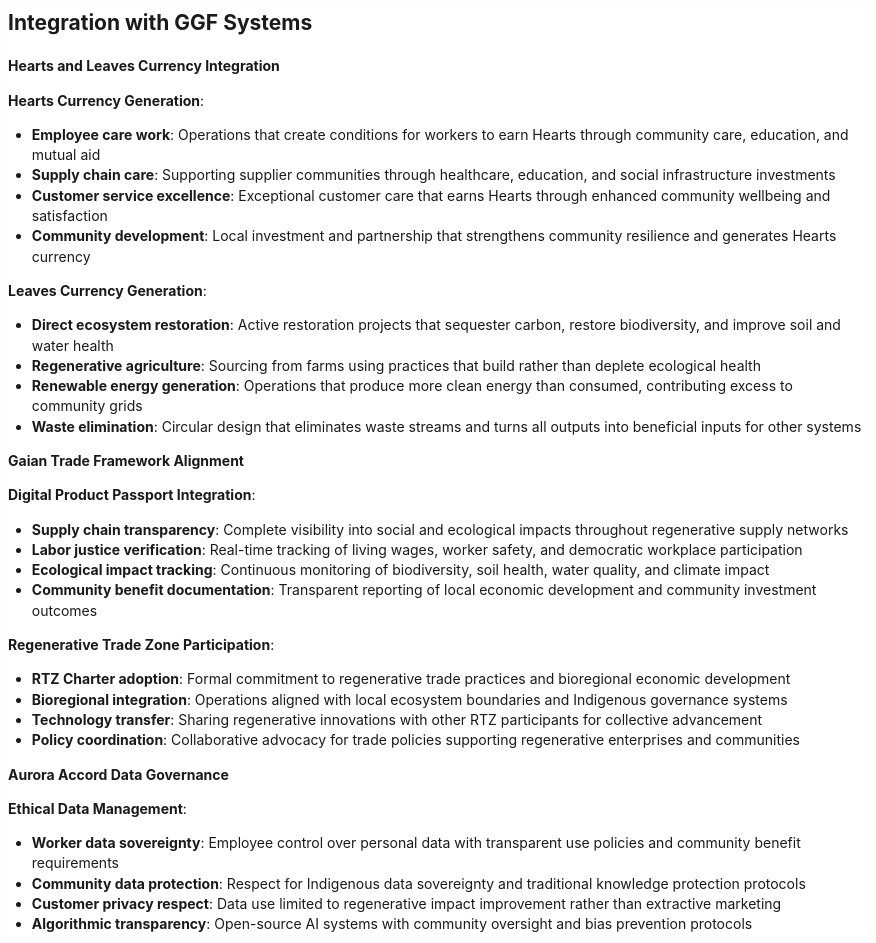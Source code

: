 
## <a id="integration-ggf-systems"></a>Integration with GGF Systems

**Hearts and Leaves Currency Integration**

**Hearts Currency Generation**:
- **Employee care work**: Operations that create conditions for workers to earn Hearts through community care, education, and mutual aid
- **Supply chain care**: Supporting supplier communities through healthcare, education, and social infrastructure investments
- **Customer service excellence**: Exceptional customer care that earns Hearts through enhanced community wellbeing and satisfaction
- **Community development**: Local investment and partnership that strengthens community resilience and generates Hearts currency

**Leaves Currency Generation**:
- **Direct ecosystem restoration**: Active restoration projects that sequester carbon, restore biodiversity, and improve soil and water health
- **Regenerative agriculture**: Sourcing from farms using practices that build rather than deplete ecological health
- **Renewable energy generation**: Operations that produce more clean energy than consumed, contributing excess to community grids
- **Waste elimination**: Circular design that eliminates waste streams and turns all outputs into beneficial inputs for other systems

**Gaian Trade Framework Alignment**

**Digital Product Passport Integration**:
- **Supply chain transparency**: Complete visibility into social and ecological impacts throughout regenerative supply networks
- **Labor justice verification**: Real-time tracking of living wages, worker safety, and democratic workplace participation
- **Ecological impact tracking**: Continuous monitoring of biodiversity, soil health, water quality, and climate impact
- **Community benefit documentation**: Transparent reporting of local economic development and community investment outcomes

**Regenerative Trade Zone Participation**:
- **RTZ Charter adoption**: Formal commitment to regenerative trade practices and bioregional economic development
- **Bioregional integration**: Operations aligned with local ecosystem boundaries and Indigenous governance systems
- **Technology transfer**: Sharing regenerative innovations with other RTZ participants for collective advancement
- **Policy coordination**: Collaborative advocacy for trade policies supporting regenerative enterprises and communities

**Aurora Accord Data Governance**

**Ethical Data Management**:
- **Worker data sovereignty**: Employee control over personal data with transparent use policies and community benefit requirements
- **Community data protection**: Respect for Indigenous data sovereignty and traditional knowledge protection protocols
- **Customer privacy respect**: Data use limited to regenerative impact improvement rather than extractive marketing
- **Algorithmic transparency**: Open-source AI systems with community oversight and bias prevention protocols
